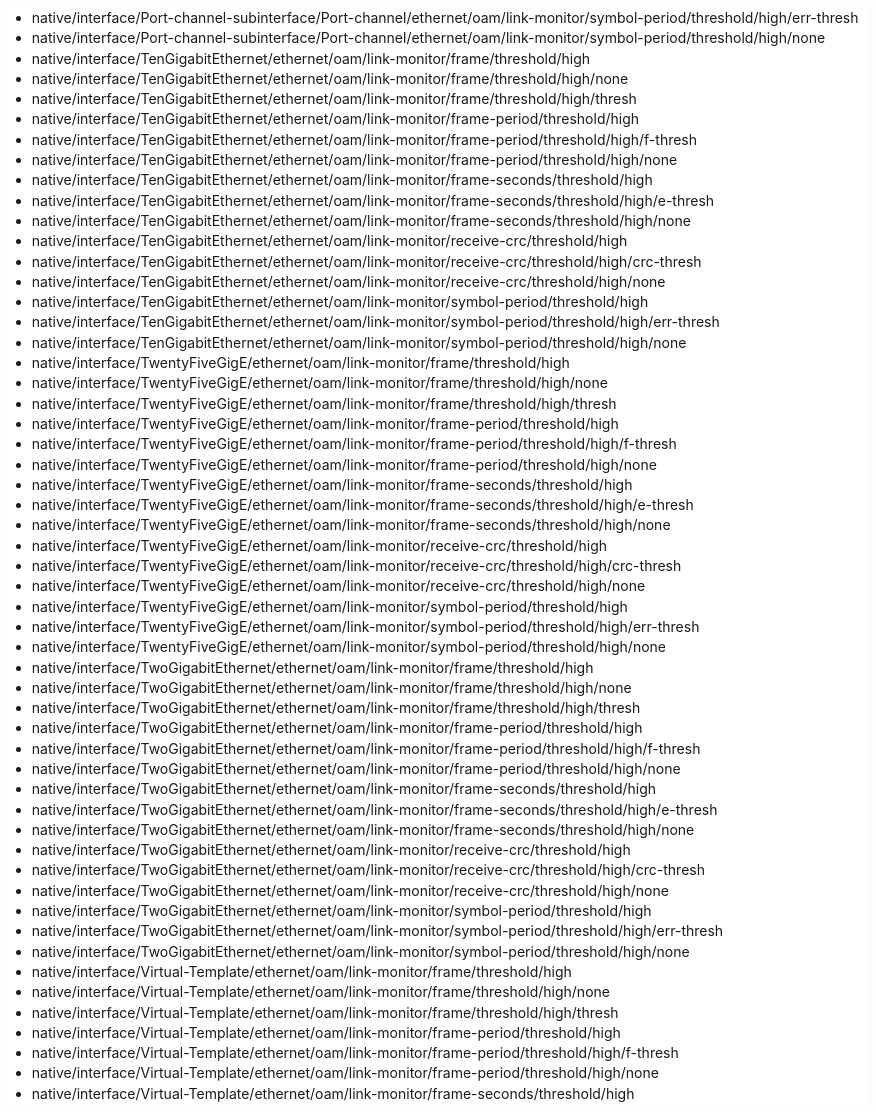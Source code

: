 - native/interface/Port-channel-subinterface/Port-channel/ethernet/oam/link-monitor/symbol-period/threshold/high/err-thresh
- native/interface/Port-channel-subinterface/Port-channel/ethernet/oam/link-monitor/symbol-period/threshold/high/none
- native/interface/TenGigabitEthernet/ethernet/oam/link-monitor/frame/threshold/high
- native/interface/TenGigabitEthernet/ethernet/oam/link-monitor/frame/threshold/high/none
- native/interface/TenGigabitEthernet/ethernet/oam/link-monitor/frame/threshold/high/thresh
- native/interface/TenGigabitEthernet/ethernet/oam/link-monitor/frame-period/threshold/high
- native/interface/TenGigabitEthernet/ethernet/oam/link-monitor/frame-period/threshold/high/f-thresh
- native/interface/TenGigabitEthernet/ethernet/oam/link-monitor/frame-period/threshold/high/none
- native/interface/TenGigabitEthernet/ethernet/oam/link-monitor/frame-seconds/threshold/high
- native/interface/TenGigabitEthernet/ethernet/oam/link-monitor/frame-seconds/threshold/high/e-thresh
- native/interface/TenGigabitEthernet/ethernet/oam/link-monitor/frame-seconds/threshold/high/none
- native/interface/TenGigabitEthernet/ethernet/oam/link-monitor/receive-crc/threshold/high
- native/interface/TenGigabitEthernet/ethernet/oam/link-monitor/receive-crc/threshold/high/crc-thresh
- native/interface/TenGigabitEthernet/ethernet/oam/link-monitor/receive-crc/threshold/high/none
- native/interface/TenGigabitEthernet/ethernet/oam/link-monitor/symbol-period/threshold/high
- native/interface/TenGigabitEthernet/ethernet/oam/link-monitor/symbol-period/threshold/high/err-thresh
- native/interface/TenGigabitEthernet/ethernet/oam/link-monitor/symbol-period/threshold/high/none
- native/interface/TwentyFiveGigE/ethernet/oam/link-monitor/frame/threshold/high
- native/interface/TwentyFiveGigE/ethernet/oam/link-monitor/frame/threshold/high/none
- native/interface/TwentyFiveGigE/ethernet/oam/link-monitor/frame/threshold/high/thresh
- native/interface/TwentyFiveGigE/ethernet/oam/link-monitor/frame-period/threshold/high
- native/interface/TwentyFiveGigE/ethernet/oam/link-monitor/frame-period/threshold/high/f-thresh
- native/interface/TwentyFiveGigE/ethernet/oam/link-monitor/frame-period/threshold/high/none
- native/interface/TwentyFiveGigE/ethernet/oam/link-monitor/frame-seconds/threshold/high
- native/interface/TwentyFiveGigE/ethernet/oam/link-monitor/frame-seconds/threshold/high/e-thresh
- native/interface/TwentyFiveGigE/ethernet/oam/link-monitor/frame-seconds/threshold/high/none
- native/interface/TwentyFiveGigE/ethernet/oam/link-monitor/receive-crc/threshold/high
- native/interface/TwentyFiveGigE/ethernet/oam/link-monitor/receive-crc/threshold/high/crc-thresh
- native/interface/TwentyFiveGigE/ethernet/oam/link-monitor/receive-crc/threshold/high/none
- native/interface/TwentyFiveGigE/ethernet/oam/link-monitor/symbol-period/threshold/high
- native/interface/TwentyFiveGigE/ethernet/oam/link-monitor/symbol-period/threshold/high/err-thresh
- native/interface/TwentyFiveGigE/ethernet/oam/link-monitor/symbol-period/threshold/high/none
- native/interface/TwoGigabitEthernet/ethernet/oam/link-monitor/frame/threshold/high
- native/interface/TwoGigabitEthernet/ethernet/oam/link-monitor/frame/threshold/high/none
- native/interface/TwoGigabitEthernet/ethernet/oam/link-monitor/frame/threshold/high/thresh
- native/interface/TwoGigabitEthernet/ethernet/oam/link-monitor/frame-period/threshold/high
- native/interface/TwoGigabitEthernet/ethernet/oam/link-monitor/frame-period/threshold/high/f-thresh
- native/interface/TwoGigabitEthernet/ethernet/oam/link-monitor/frame-period/threshold/high/none
- native/interface/TwoGigabitEthernet/ethernet/oam/link-monitor/frame-seconds/threshold/high
- native/interface/TwoGigabitEthernet/ethernet/oam/link-monitor/frame-seconds/threshold/high/e-thresh
- native/interface/TwoGigabitEthernet/ethernet/oam/link-monitor/frame-seconds/threshold/high/none
- native/interface/TwoGigabitEthernet/ethernet/oam/link-monitor/receive-crc/threshold/high
- native/interface/TwoGigabitEthernet/ethernet/oam/link-monitor/receive-crc/threshold/high/crc-thresh
- native/interface/TwoGigabitEthernet/ethernet/oam/link-monitor/receive-crc/threshold/high/none
- native/interface/TwoGigabitEthernet/ethernet/oam/link-monitor/symbol-period/threshold/high
- native/interface/TwoGigabitEthernet/ethernet/oam/link-monitor/symbol-period/threshold/high/err-thresh
- native/interface/TwoGigabitEthernet/ethernet/oam/link-monitor/symbol-period/threshold/high/none
- native/interface/Virtual-Template/ethernet/oam/link-monitor/frame/threshold/high
- native/interface/Virtual-Template/ethernet/oam/link-monitor/frame/threshold/high/none
- native/interface/Virtual-Template/ethernet/oam/link-monitor/frame/threshold/high/thresh
- native/interface/Virtual-Template/ethernet/oam/link-monitor/frame-period/threshold/high
- native/interface/Virtual-Template/ethernet/oam/link-monitor/frame-period/threshold/high/f-thresh
- native/interface/Virtual-Template/ethernet/oam/link-monitor/frame-period/threshold/high/none
- native/interface/Virtual-Template/ethernet/oam/link-monitor/frame-seconds/threshold/high